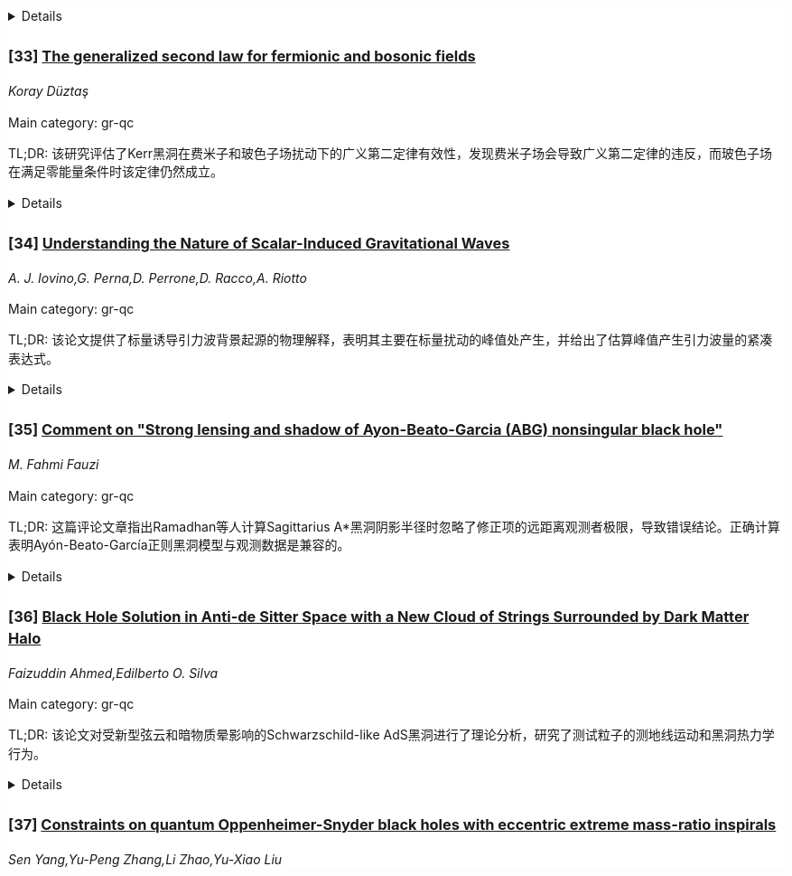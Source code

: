 
<details><summary>Details</summary></details>


### [33] [The generalized second law for fermionic and bosonic fields](https://arxiv.org/abs/2509.24724)
*Koray Düztaş*

Main category: gr-qc

TL;DR: 该研究评估了Kerr黑洞在费米子和玻色子场扰动下的广义第二定律有效性，发现费米子场会导致广义第二定律的违反，而玻色子场在满足零能量条件时该定律仍然成立。


<details><summary>Details</summary></details>


### [34] [Understanding the Nature of Scalar-Induced Gravitational Waves](https://arxiv.org/abs/2509.24774)
*A. J. Iovino,G. Perna,D. Perrone,D. Racco,A. Riotto*

Main category: gr-qc

TL;DR: 该论文提供了标量诱导引力波背景起源的物理解释，表明其主要在标量扰动的峰值处产生，并给出了估算峰值产生引力波量的紧凑表达式。


<details><summary>Details</summary></details>


### [35] [Comment on "Strong lensing and shadow of Ayon-Beato-Garcia (ABG) nonsingular black hole"](https://arxiv.org/abs/2509.24777)
*M. Fahmi Fauzi*

Main category: gr-qc

TL;DR: 这篇评论文章指出Ramadhan等人计算Sagittarius A*黑洞阴影半径时忽略了修正项的远距离观测者极限，导致错误结论。正确计算表明Ayón-Beato-García正则黑洞模型与观测数据是兼容的。


<details><summary>Details</summary></details>


### [36] [Black Hole Solution in Anti-de Sitter Space with a New Cloud of Strings Surrounded by Dark Matter Halo](https://arxiv.org/abs/2509.24833)
*Faizuddin Ahmed,Edilberto O. Silva*

Main category: gr-qc

TL;DR: 该论文对受新型弦云和暗物质晕影响的Schwarzschild-like AdS黑洞进行了理论分析，研究了测试粒子的测地线运动和黑洞热力学行为。


<details><summary>Details</summary></details>


### [37] [Constraints on quantum Oppenheimer-Snyder black holes with eccentric extreme mass-ratio inspirals](https://arxiv.org/abs/2509.24835)
*Sen Yang,Yu-Peng Zhang,Li Zhao,Yu-Xiao Liu*
